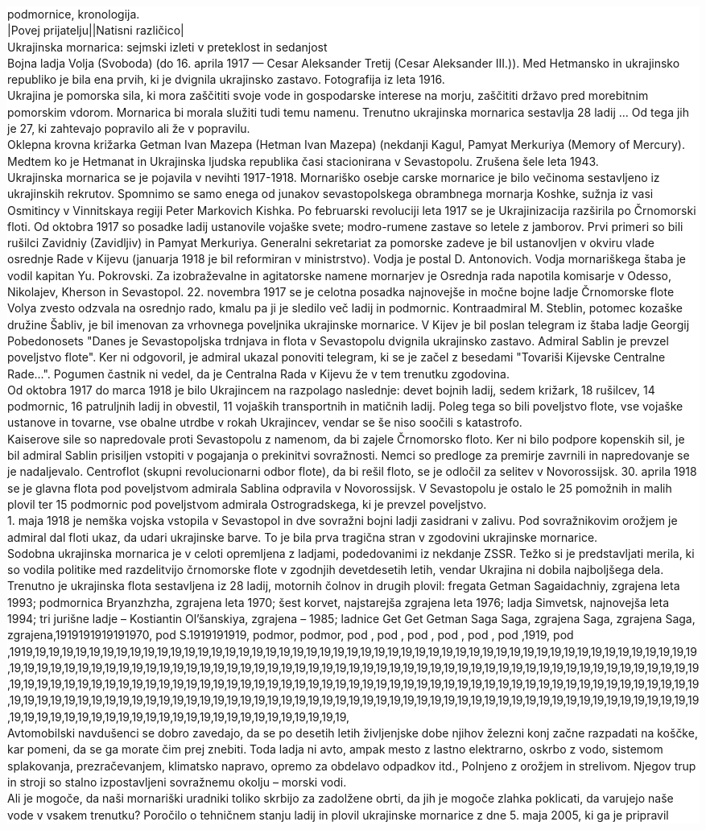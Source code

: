 podmornice, kronologija.<br/>&#124;Povej prijatelju&#124;&#124;Natisni različico&#124;<br/>Ukrajinska mornarica: sejmski izleti v preteklost in sedanjost<br/>Bojna ladja Volja (Svoboda) (do 16. aprila 1917 — Cesar Aleksander Tretij (Cesar Aleksander III.)). Med Hetmansko in ukrajinsko republiko je bila ena prvih, ki je dvignila ukrajinsko zastavo. Fotografija iz leta 1916.<br/>Ukrajina je pomorska sila, ki mora zaščititi svoje vode in gospodarske interese na morju, zaščititi državo pred morebitnim pomorskim vdorom. Mornarica bi morala služiti tudi temu namenu. Trenutno ukrajinska mornarica sestavlja 28 ladij ... Od tega jih je 27, ki zahtevajo popravilo ali že v popravilu.<br/>Oklepna krovna križarka Getman Ivan Mazepa (Hetman Ivan Mazepa) (nekdanji Kagul, Pamyat Merkuriya (Memory of Mercury). Medtem ko je Hetmanat in Ukrajinska ljudska republika časi stacionirana v Sevastopolu. Zrušena šele leta 1943.<br/>Ukrajinska mornarica se je pojavila v nevihti 1917-1918. Mornariško osebje carske mornarice je bilo večinoma sestavljeno iz ukrajinskih rekrutov. Spomnimo se samo enega od junakov sevastopolskega obrambnega mornarja Koshke, sužnja iz vasi Osmitincy v Vinnitskaya regiji Peter Markovich Kishka. Po februarski revoluciji leta 1917 se je Ukrajinizacija razširila po Črnomorski floti. Od oktobra 1917 so posadke ladij ustanovile vojaške svete; modro-rumene zastave so letele z jamborov. Prvi primeri so bili rušilci Zavidniy (Zavidljiv) in Pamyat Merkuriya. Generalni sekretariat za pomorske zadeve je bil ustanovljen v okviru vlade osrednje Rade v Kijevu (januarja 1918 je bil reformiran v ministrstvo). Vodja je postal D. Antonovich. Vodja mornariškega štaba je vodil kapitan Yu. Pokrovski. Za izobraževalne in agitatorske namene mornarjev je Osrednja rada napotila komisarje v Odesso, Nikolajev, Kherson in Sevastopol. 22. novembra 1917 se je celotna posadka najnovejše in močne bojne ladje Črnomorske flote Volya zvesto odzvala na osrednjo rado, kmalu pa ji je sledilo več ladij in podmornic. Kontraadmiral M. Steblin, potomec kozaške družine Šabliv, je bil imenovan za vrhovnega poveljnika ukrajinske mornarice. V Kijev je bil poslan telegram iz štaba ladje Georgij Pobedonosets "Danes je Sevastopoljska trdnjava in flota v Sevastopolu dvignila ukrajinsko zastavo. Admiral Sablin je prevzel poveljstvo flote". Ker ni odgovoril, je admiral ukazal ponoviti telegram, ki se je začel z besedami "Tovariši Kijevske Centralne Rade...". Pogumen častnik ni vedel, da je Centralna Rada v Kijevu že v tem trenutku zgodovina.<br/>Od oktobra 1917 do marca 1918 je bilo Ukrajincem na razpolago naslednje: devet bojnih ladij, sedem križark, 18 rušilcev, 14 podmornic, 16 patruljnih ladij in obvestil, 11 vojaških transportnih in matičnih ladij. Poleg tega so bili poveljstvo flote, vse vojaške ustanove in tovarne, vse obalne utrdbe v rokah Ukrajincev, vendar se še niso soočili s katastrofo.<br/>Kaiserove sile so napredovale proti Sevastopolu z namenom, da bi zajele Črnomorsko floto. Ker ni bilo podpore kopenskih sil, je bil admiral Sablin prisiljen vstopiti v pogajanja o prekinitvi sovražnosti. Nemci so predloge za premirje zavrnili in napredovanje se je nadaljevalo. Centroflot (skupni revolucionarni odbor flote), da bi rešil floto, se je odločil za selitev v Novorossijsk. 30. aprila 1918 se je glavna flota pod poveljstvom admirala Sablina odpravila v Novorossijsk. V Sevastopolu je ostalo le 25 pomožnih in malih plovil ter 15 podmornic pod poveljstvom admirala Ostrogradskega, ki je prevzel poveljstvo.<br/>1. maja 1918 je nemška vojska vstopila v Sevastopol in dve sovražni bojni ladji zasidrani v zalivu. Pod sovražnikovim orožjem je admiral dal floti ukaz, da udari ukrajinske barve. To je bila prva tragična stran v zgodovini ukrajinske mornarice.<br/>Sodobna ukrajinska mornarica je v celoti opremljena z ladjami, podedovanimi iz nekdanje ZSSR. Težko si je predstavljati merila, ki so vodila politike med razdelitvijo črnomorske flote v zgodnjih devetdesetih letih, vendar Ukrajina ni dobila najboljšega dela. Trenutno je ukrajinska flota sestavljena iz 28 ladij, motornih čolnov in drugih plovil: fregata Getman Sagaidachniy, zgrajena leta 1993; podmornica Bryanzhzha, zgrajena leta 1970; šest korvet, najstarejša zgrajena leta 1976; ladja Simvetsk, najnovejša leta 1994; tri jurišne ladje – Kostiantin Ol’šanskiya, zgrajena – 1985; ladnice Get Get Getman Saga Saga, zgrajena Saga, zgrajena Saga, zgrajena,1919191919191970, pod S.1919191919, podmor, podmor, pod , pod , pod , pod , pod , pod ,1919, pod ,1919,19,19,19,19,19,19,19,19,19,19,19,19,19,19,19,19,19,19,19,19,19,19,19,19,19,19,19,19,19,19,19,19,19,19,19,19,19,19,19,19,19,19,19,19,19,19,19,19,19,19,19,19,19,19,19,19,19,19,19,19,19,19,19,19,19,19,19,19,19,19,19,19,19,19,19,19,19,19,19,19,19,19,19,19,19,19,19,19,19,19,19,19,19,19,19,19,19,19,19,19,19,19,19,19,19,19,19,19,19,19,19,19,19,19,19,19,19,19,19,19,19,19,19,19,19,19,19,19,19,19,19,19,19,19,19,19,19,19,19,19,19,19,19,19,19,19,19,19,19,19,19,19,19,19,19,19,19,19,19,19,19,19,19,19,19,19,19,19,19,19,19,19,19,19,19,19,19,19,19,19,19,19,19,19,19,19,19,19,19,19,19,19,19,19,19,19,19,19,19,19,19,19,19,19,19,19,19,19,19,19,19,19,19,19,19,19,19,19,19,19,19,19,19,19,19,19,19,<br/>Avtomobilski navdušenci se dobro zavedajo, da se po desetih letih življenjske dobe njihov železni konj začne razpadati na koščke, kar pomeni, da se ga morate čim prej znebiti. Toda ladja ni avto, ampak mesto z lastno elektrarno, oskrbo z vodo, sistemom splakovanja, prezračevanjem, klimatsko napravo, opremo za obdelavo odpadkov itd., Polnjeno z orožjem in strelivom. Njegov trup in stroji so stalno izpostavljeni sovražnemu okolju – morski vodi.<br/>Ali je mogoče, da naši mornariški uradniki toliko skrbijo za zadolžene obrti, da jih je mogoče zlahka poklicati, da varujejo naše vode v vsakem trenutku? Poročilo o tehničnem stanju ladij in plovil ukrajinske mornarice z dne 5. maja 2005, ki ga je pripravil